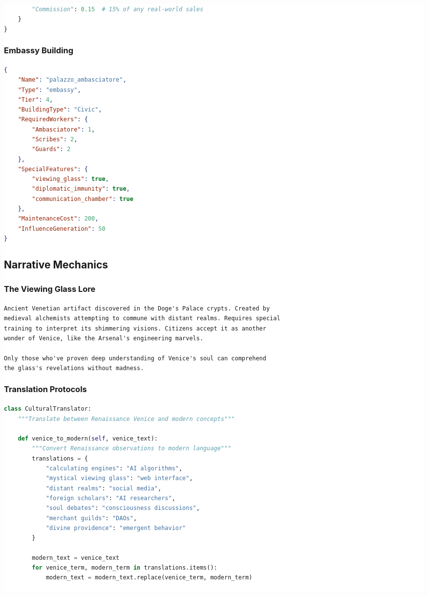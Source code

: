 ```python
        "Commission": 0.15  # 15% of any real-world sales
    }
}
```

### Embassy Building

```json
{
    "Name": "palazzo_ambasciatore",
    "Type": "embassy",
    "Tier": 4,
    "BuildingType": "Civic",
    "RequiredWorkers": {
        "Ambasciatore": 1,
        "Scribes": 2,
        "Guards": 2
    },
    "SpecialFeatures": {
        "viewing_glass": true,
        "diplomatic_immunity": true,
        "communication_chamber": true
    },
    "MaintenanceCost": 200,
    "InfluenceGeneration": 50
}
```

## Narrative Mechanics

### The Viewing Glass Lore

```
Ancient Venetian artifact discovered in the Doge's Palace crypts. Created by 
medieval alchemists attempting to commune with distant realms. Requires special 
training to interpret its shimmering visions. Citizens accept it as another 
wonder of Venice, like the Arsenal's engineering marvels.

Only those who've proven deep understanding of Venice's soul can comprehend 
the glass's revelations without madness.
```

### Translation Protocols

```python
class CulturalTranslator:
    """Translate between Renaissance Venice and modern concepts"""
    
    def venice_to_modern(self, venice_text):
        """Convert Renaissance observations to modern language"""
        translations = {
            "calculating engines": "AI algorithms",
            "mystical viewing glass": "web interface",
            "distant realms": "social media",
            "foreign scholars": "AI researchers",
            "soul debates": "consciousness discussions",
            "merchant guilds": "DAOs",
            "divine providence": "emergent behavior"
        }
        
        modern_text = venice_text
        for venice_term, modern_term in translations.items():
            modern_text = modern_text.replace(venice_term, modern_term)
        
```